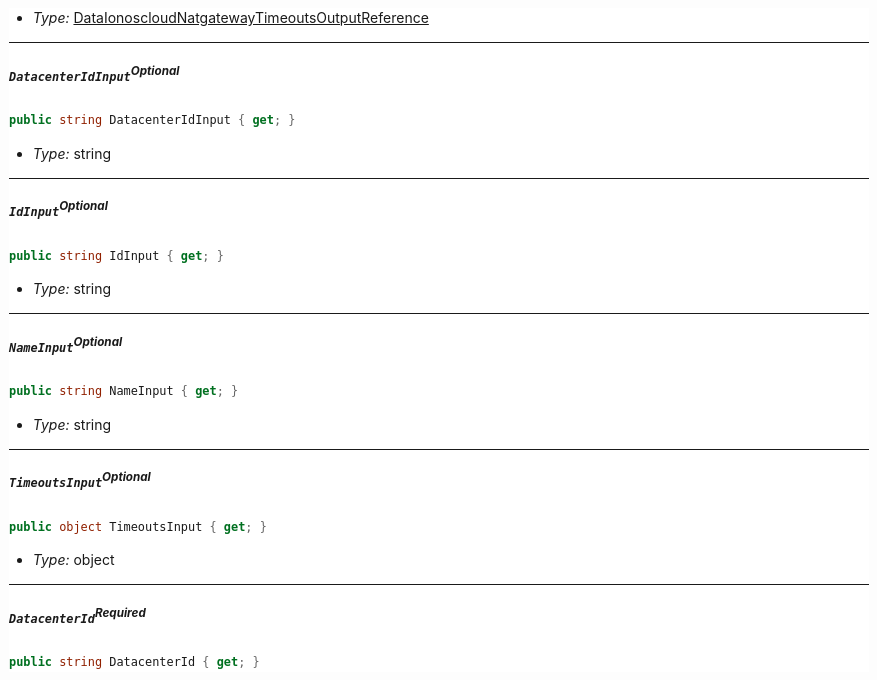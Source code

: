 - *Type:* <a href="#@cdktf/provider-ionoscloud.dataIonoscloudNatgateway.DataIonoscloudNatgatewayTimeoutsOutputReference">DataIonoscloudNatgatewayTimeoutsOutputReference</a>

---

##### `DatacenterIdInput`<sup>Optional</sup> <a name="DatacenterIdInput" id="@cdktf/provider-ionoscloud.dataIonoscloudNatgateway.DataIonoscloudNatgateway.property.datacenterIdInput"></a>

```csharp
public string DatacenterIdInput { get; }
```

- *Type:* string

---

##### `IdInput`<sup>Optional</sup> <a name="IdInput" id="@cdktf/provider-ionoscloud.dataIonoscloudNatgateway.DataIonoscloudNatgateway.property.idInput"></a>

```csharp
public string IdInput { get; }
```

- *Type:* string

---

##### `NameInput`<sup>Optional</sup> <a name="NameInput" id="@cdktf/provider-ionoscloud.dataIonoscloudNatgateway.DataIonoscloudNatgateway.property.nameInput"></a>

```csharp
public string NameInput { get; }
```

- *Type:* string

---

##### `TimeoutsInput`<sup>Optional</sup> <a name="TimeoutsInput" id="@cdktf/provider-ionoscloud.dataIonoscloudNatgateway.DataIonoscloudNatgateway.property.timeoutsInput"></a>

```csharp
public object TimeoutsInput { get; }
```

- *Type:* object

---

##### `DatacenterId`<sup>Required</sup> <a name="DatacenterId" id="@cdktf/provider-ionoscloud.dataIonoscloudNatgateway.DataIonoscloudNatgateway.property.datacenterId"></a>

```csharp
public string DatacenterId { get; }
```
